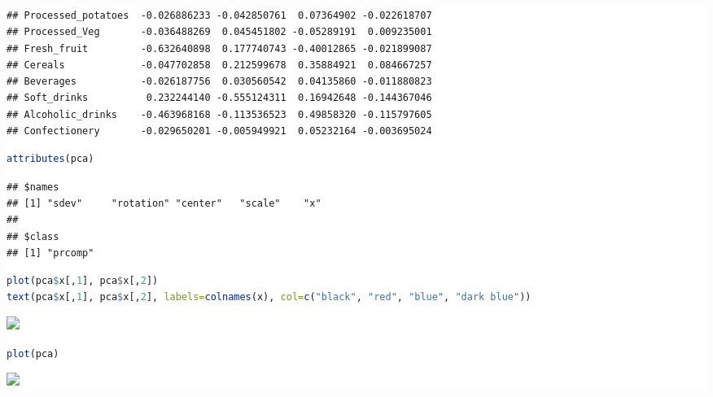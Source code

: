     ## Processed_potatoes  -0.026886233 -0.042850761  0.07364902 -0.022618707
    ## Processed_Veg       -0.036488269  0.045451802 -0.05289191  0.009235001
    ## Fresh_fruit         -0.632640898  0.177740743 -0.40012865 -0.021899087
    ## Cereals             -0.047702858  0.212599678  0.35884921  0.084667257
    ## Beverages           -0.026187756  0.030560542  0.04135860 -0.011880823
    ## Soft_drinks          0.232244140 -0.555124311  0.16942648 -0.144367046
    ## Alcoholic_drinks    -0.463968168 -0.113536523  0.49858320 -0.115797605
    ## Confectionery       -0.029650201 -0.005949921  0.05232164 -0.003695024

``` r
attributes(pca)
```

    ## $names
    ## [1] "sdev"     "rotation" "center"   "scale"    "x"       
    ## 
    ## $class
    ## [1] "prcomp"

``` r
plot(pca$x[,1], pca$x[,2])
text(pca$x[,1], pca$x[,2], labels=colnames(x), col=c("black", "red", "blue", "dark blue"))
```

![](Class9_files/figure-gfm/unnamed-chunk-20-1.png)

``` r
plot(pca)
```

![](Class9_files/figure-gfm/unnamed-chunk-21-1.png)

